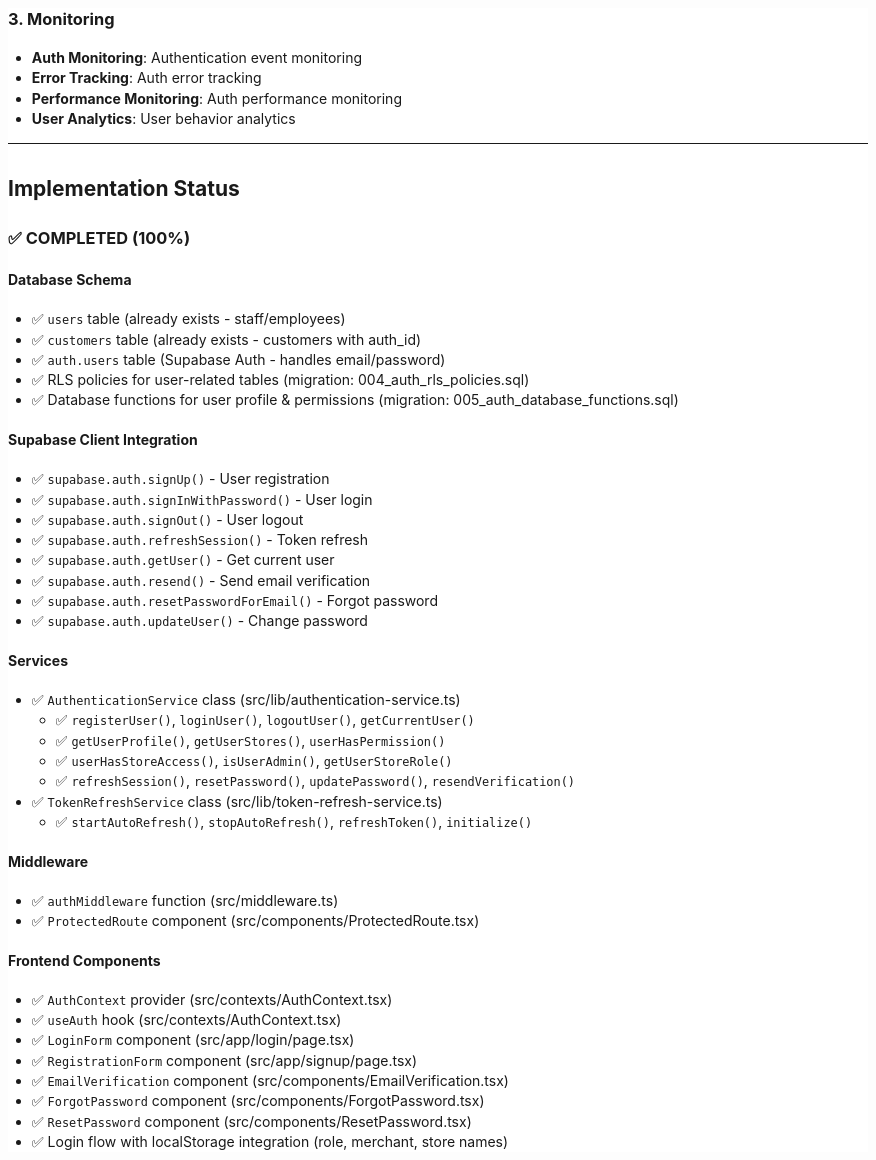 ### 3. Monitoring

- **Auth Monitoring**: Authentication event monitoring
- **Error Tracking**: Auth error tracking
- **Performance Monitoring**: Auth performance monitoring
- **User Analytics**: User behavior analytics

---

## Implementation Status

### ✅ **COMPLETED (100%)**

#### Database Schema

- ✅ `users` table (already exists - staff/employees)
- ✅ `customers` table (already exists - customers with auth_id)
- ✅ `auth.users` table (Supabase Auth - handles email/password)
- ✅ RLS policies for user-related tables (migration: 004_auth_rls_policies.sql)
- ✅ Database functions for user profile & permissions (migration: 005_auth_database_functions.sql)

#### Supabase Client Integration

- ✅ `supabase.auth.signUp()` - User registration
- ✅ `supabase.auth.signInWithPassword()` - User login
- ✅ `supabase.auth.signOut()` - User logout
- ✅ `supabase.auth.refreshSession()` - Token refresh
- ✅ `supabase.auth.getUser()` - Get current user
- ✅ `supabase.auth.resend()` - Send email verification
- ✅ `supabase.auth.resetPasswordForEmail()` - Forgot password
- ✅ `supabase.auth.updateUser()` - Change password

#### Services

- ✅ `AuthenticationService` class (src/lib/authentication-service.ts)
  - ✅ `registerUser()`, `loginUser()`, `logoutUser()`, `getCurrentUser()`
  - ✅ `getUserProfile()`, `getUserStores()`, `userHasPermission()`
  - ✅ `userHasStoreAccess()`, `isUserAdmin()`, `getUserStoreRole()`
  - ✅ `refreshSession()`, `resetPassword()`, `updatePassword()`, `resendVerification()`
- ✅ `TokenRefreshService` class (src/lib/token-refresh-service.ts)
  - ✅ `startAutoRefresh()`, `stopAutoRefresh()`, `refreshToken()`, `initialize()`

#### Middleware

- ✅ `authMiddleware` function (src/middleware.ts)
- ✅ `ProtectedRoute` component (src/components/ProtectedRoute.tsx)

#### Frontend Components

- ✅ `AuthContext` provider (src/contexts/AuthContext.tsx)
- ✅ `useAuth` hook (src/contexts/AuthContext.tsx)
- ✅ `LoginForm` component (src/app/login/page.tsx)
- ✅ `RegistrationForm` component (src/app/signup/page.tsx)
- ✅ `EmailVerification` component (src/components/EmailVerification.tsx)
- ✅ `ForgotPassword` component (src/components/ForgotPassword.tsx)
- ✅ `ResetPassword` component (src/components/ResetPassword.tsx)
- ✅ Login flow with localStorage integration (role, merchant, store names)
